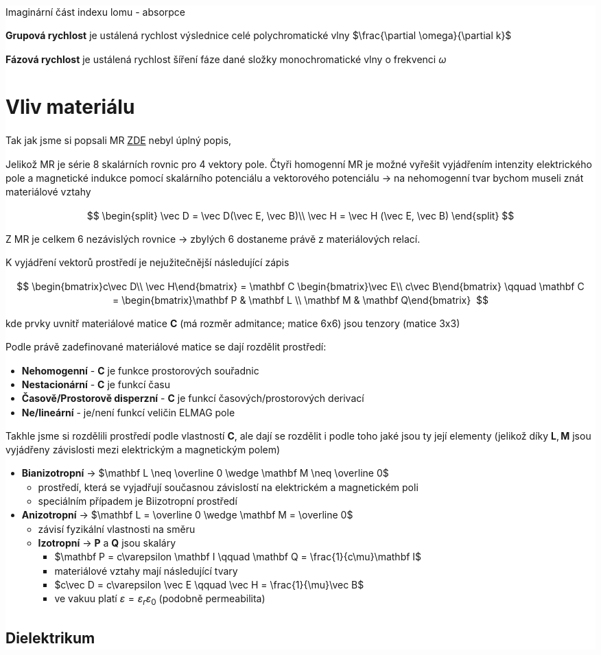 Imaginární část indexu lomu - absorpce

**Grupová rychlost** je ustálená rychlost výslednice celé polychromatické vlny $\frac{\partial \omega}{\partial k}$

**Fázová rychlost** je ustálená rychlost šíření fáze dané složky monochromatické vlny o frekvenci $\omega$

</aside>

# Vliv materiálu

Tak jak jsme si popsali MR [ZDE](6Popis_svetla.md) nebyl úplný popis,

Jelikož MR je série 8 skalárních rovnic pro 4 vektory pole. Čtyři homogenní MR je možné vyřešit vyjádřením intenzity elektrického pole a magnetické indukce pomocí skalárního potenciálu a vektorového potenciálu → na nehomogenní tvar bychom museli znát materiálové vztahy

$$
\begin{split} \vec D = \vec D(\vec E, \vec B)\\ \vec H = \vec H (\vec E, \vec B) \end{split}
$$

Z MR je celkem 6 nezávislých rovnice → zbylých 6 dostaneme právě z materiálových relací.

K vyjádření vektorů prostředí je nejužitečnější následující zápis

$$
\begin{bmatrix}c\vec D\\ \vec H\end{bmatrix} = \mathbf C \begin{bmatrix}\vec E\\ c\vec B\end{bmatrix} \qquad \mathbf C = \begin{bmatrix}\mathbf P & \mathbf L \\ \mathbf M & \mathbf Q\end{bmatrix} 
$$

kde prvky uvnitř materiálové matice $\mathbf C$ (má rozměr admitance; matice 6x6) jsou tenzory (matice 3x3)

Podle právě zadefinované materiálové matice se dají rozdělit prostředí:

- **Nehomogenní**  -  $\mathbf C$ je funkce prostorových souřadnic
- **Nestacionární** -  $\mathbf C$ je funkcí času
- **Časově/Prostorově disperzní** -  $\mathbf C$ je funkcí časových/prostorových derivací
- **Ne/lineární** - je/není funkcí veličin ELMAG pole

Takhle jsme si rozdělili prostředí podle vlastností  $\mathbf C$, ale dají se rozdělit i podle toho jaké jsou ty její elementy (jelikož díky $\mathbf L, \mathbf M$ jsou vyjádřeny závislosti mezi elektrickým a magnetickým polem)

- **Bianizotropní** →  $\mathbf L \neq \overline 0 \wedge \mathbf M \neq \overline 0$
    - prostředí, která se vyjadřují současnou závislostí na elektrickém a magnetickém poli
    - speciálním případem je Biizotropní prostředí
- **Anizotropní** → $\mathbf L = \overline 0 \wedge \mathbf M = \overline 0$
    - závisí fyzikální vlastnosti na směru
    - **Izotropní** → $\mathbf P$ a $\mathbf Q$ jsou skaláry
        - $\mathbf P = c\varepsilon \mathbf I \qquad \mathbf Q = \frac{1}{c\mu}\mathbf I$
        - materiálové vztahy mají následující tvary
        - $c\vec D = c\varepsilon \vec E \qquad \vec H = \frac{1}{\mu}\vec B$
        - ve vakuu platí $\varepsilon =\varepsilon_r\varepsilon_0$ (podobně permeabilita)

## Dielektrikum
